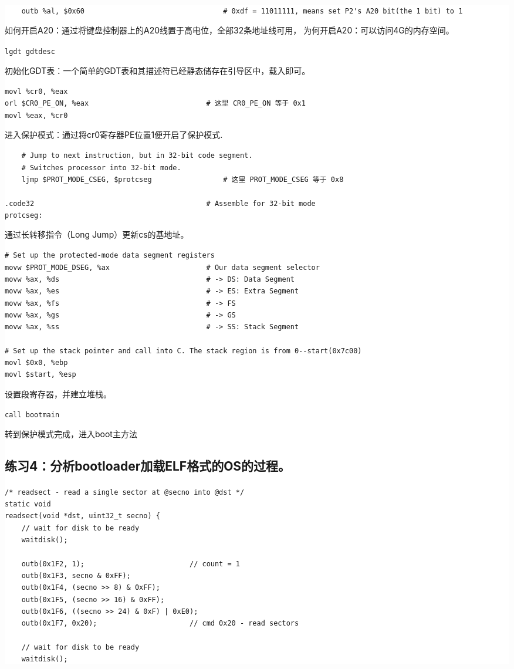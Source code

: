 ```
    outb %al, $0x60                                 # 0xdf = 11011111, means set P2's A20 bit(the 1 bit) to 1

```
如何开启A20：通过将键盘控制器上的A20线置于高电位，全部32条地址线可用，
为何开启A20：可以访问4G的内存空间。

```
lgdt gdtdesc
```
初始化GDT表：一个简单的GDT表和其描述符已经静态储存在引导区中，载入即可。

```
movl %cr0, %eax
orl $CR0_PE_ON, %eax                            # 这里 CR0_PE_ON 等于 0x1
movl %eax, %cr0
```
进入保护模式：通过将cr0寄存器PE位置1便开启了保护模式.

```
    # Jump to next instruction, but in 32-bit code segment.
    # Switches processor into 32-bit mode.
    ljmp $PROT_MODE_CSEG, $protcseg                 # 这里 PROT_MODE_CSEG 等于 0x8

.code32                                         # Assemble for 32-bit mode
protcseg:

```
通过长转移指令（Long Jump）更新cs的基地址。

```
# Set up the protected-mode data segment registers
movw $PROT_MODE_DSEG, %ax                       # Our data segment selector
movw %ax, %ds                                   # -> DS: Data Segment
movw %ax, %es                                   # -> ES: Extra Segment
movw %ax, %fs                                   # -> FS
movw %ax, %gs                                   # -> GS
movw %ax, %ss                                   # -> SS: Stack Segment

# Set up the stack pointer and call into C. The stack region is from 0--start(0x7c00)
movl $0x0, %ebp
movl $start, %esp
```
设置段寄存器，并建立堆栈。

```
call bootmain
```
转到保护模式完成，进入boot主方法

## 练习4：分析bootloader加载ELF格式的OS的过程。
```
/* readsect - read a single sector at @secno into @dst */
static void
readsect(void *dst, uint32_t secno) {
    // wait for disk to be ready
    waitdisk();

    outb(0x1F2, 1);                         // count = 1
    outb(0x1F3, secno & 0xFF);
    outb(0x1F4, (secno >> 8) & 0xFF);
    outb(0x1F5, (secno >> 16) & 0xFF);
    outb(0x1F6, ((secno >> 24) & 0xF) | 0xE0);
    outb(0x1F7, 0x20);                      // cmd 0x20 - read sectors

    // wait for disk to be ready
    waitdisk();
```